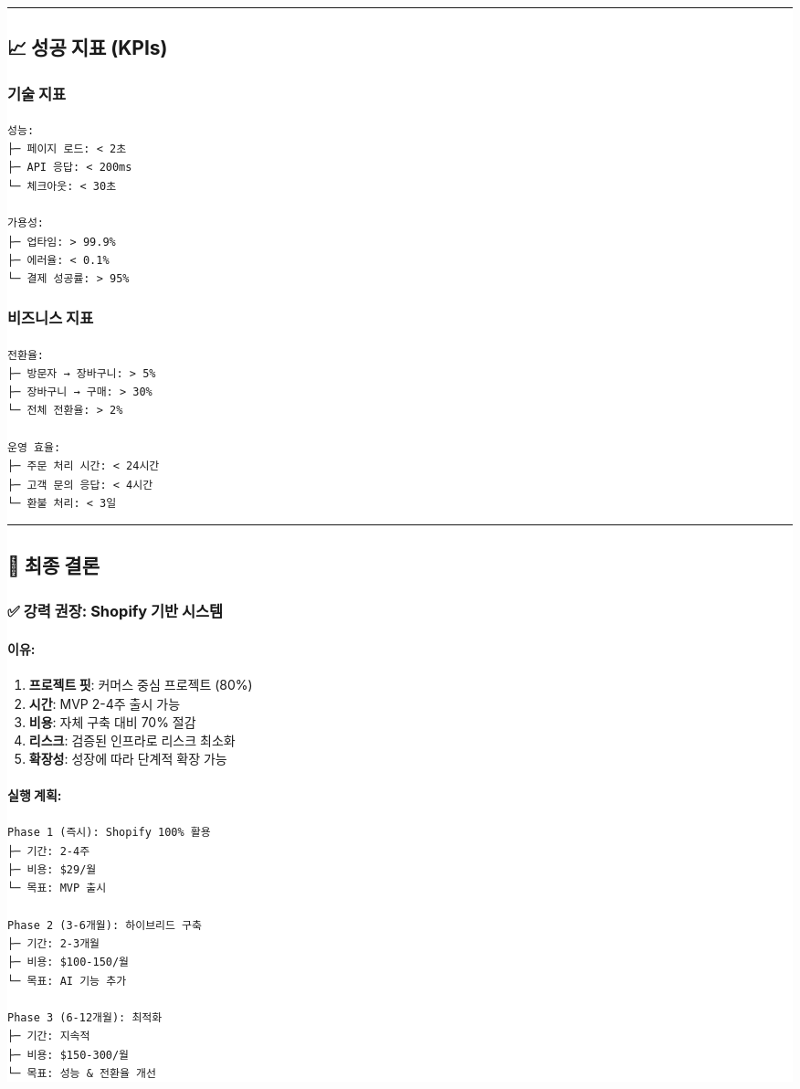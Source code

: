 ```
```

---

## 📈 성공 지표 (KPIs)

### 기술 지표
```
성능:
├─ 페이지 로드: < 2초
├─ API 응답: < 200ms
└─ 체크아웃: < 30초

가용성:
├─ 업타임: > 99.9%
├─ 에러율: < 0.1%
└─ 결제 성공률: > 95%
```

### 비즈니스 지표
```
전환율:
├─ 방문자 → 장바구니: > 5%
├─ 장바구니 → 구매: > 30%
└─ 전체 전환율: > 2%

운영 효율:
├─ 주문 처리 시간: < 24시간
├─ 고객 문의 응답: < 4시간
└─ 환불 처리: < 3일
```

---

## 🏁 최종 결론

### ✅ **강력 권장: Shopify 기반 시스템**

#### 이유:
1. **프로젝트 핏**: 커머스 중심 프로젝트 (80%)
2. **시간**: MVP 2-4주 출시 가능
3. **비용**: 자체 구축 대비 70% 절감
4. **리스크**: 검증된 인프라로 리스크 최소화
5. **확장성**: 성장에 따라 단계적 확장 가능

#### 실행 계획:
```
Phase 1 (즉시): Shopify 100% 활용
├─ 기간: 2-4주
├─ 비용: $29/월
└─ 목표: MVP 출시

Phase 2 (3-6개월): 하이브리드 구축
├─ 기간: 2-3개월
├─ 비용: $100-150/월
└─ 목표: AI 기능 추가

Phase 3 (6-12개월): 최적화
├─ 기간: 지속적
├─ 비용: $150-300/월
└─ 목표: 성능 & 전환율 개선

```